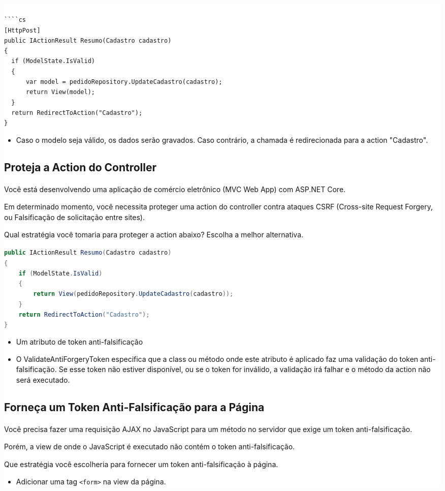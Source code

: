   ````

````cs
[HttpPost]
public IActionResult Resumo(Cadastro cadastro)
{
    if (ModelState.IsValid)
    {
        var model = pedidoRepository.UpdateCadastro(cadastro);
        return View(model);
    }
    return RedirectToAction("Cadastro");
}
````

- Caso o modelo seja válido, os dados serão gravados. Caso contrário, a chamada é redirecionada para a action "Cadastro".


## Proteja a Action do Controller

Você está desenvolvendo uma aplicação de comércio eletrônico (MVC Web App) com ASP.NET Core.

Em determinado momento, você necessita proteger uma action do controller contra ataques CSRF (Cross-site Request Forgery, ou Falsificação de solicitação entre sites).

Qual estratégia você tomaria para proteger a action abaixo? Escolha a melhor alternativa.


````cs
public IActionResult Resumo(Cadastro cadastro)
{
    if (ModelState.IsValid)
    {
        return View(pedidoRepository.UpdateCadastro(cadastro));
    }
    return RedirectToAction("Cadastro");
}
````

- Um atributo de token anti-falsificação

- O ValidateAntiForgeryToken especifica que a class ou método onde este atributo é aplicado faz uma validação do token anti-falsificação. Se esse token não estiver disponível, ou se o token for inválido, a validação irá falhar e o método da action não será executado.

## Forneça um Token Anti-Falsificação para a Página

Você precisa fazer uma requisição AJAX no JavaScript para um método no servidor que exige um token anti-falsificação.

Porém, a view de onde o JavaScript é executado não contém o token anti-falsificação.

Que estratégia você escolheria para fornecer um token anti-falsificação à página.

- Adicionar uma tag ````<form>```` na view da página.
